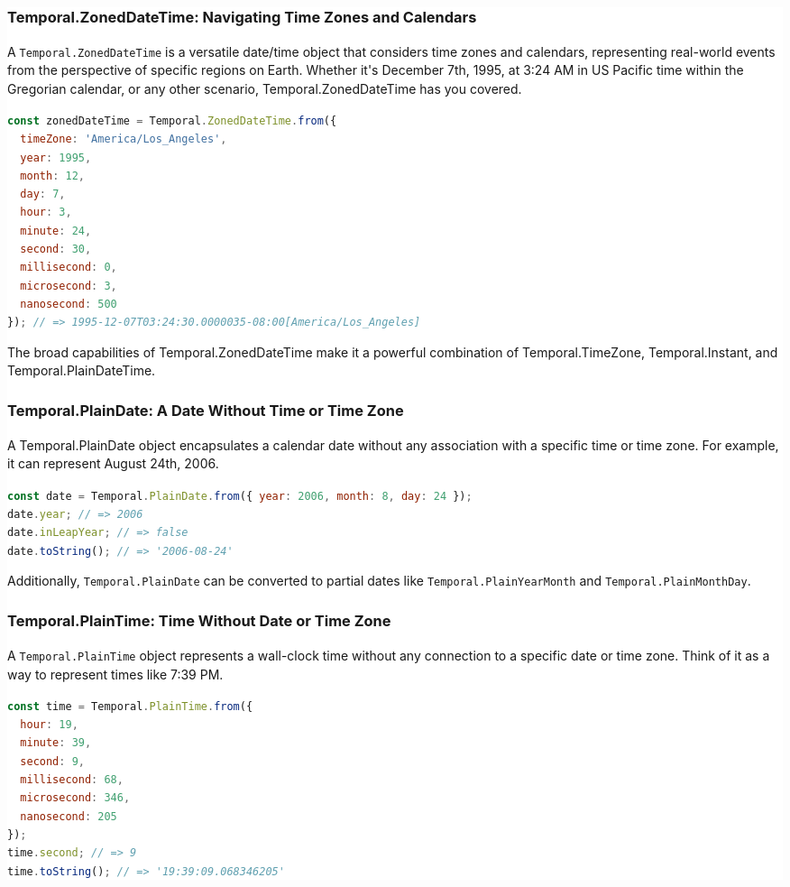 ### Temporal.ZonedDateTime: Navigating Time Zones and Calendars

A `Temporal.ZonedDateTime` is a versatile date/time object that considers time zones and calendars, representing real-world events from the perspective of specific regions on Earth. Whether it's December 7th, 1995, at 3:24 AM in US Pacific time within the Gregorian calendar, or any other scenario, Temporal.ZonedDateTime has you covered.

```js
const zonedDateTime = Temporal.ZonedDateTime.from({
  timeZone: 'America/Los_Angeles',
  year: 1995,
  month: 12,
  day: 7,
  hour: 3,
  minute: 24,
  second: 30,
  millisecond: 0,
  microsecond: 3,
  nanosecond: 500
}); // => 1995-12-07T03:24:30.0000035-08:00[America/Los_Angeles]
```

The broad capabilities of Temporal.ZonedDateTime make it a powerful combination of Temporal.TimeZone, Temporal.Instant, and Temporal.PlainDateTime.

### Temporal.PlainDate: A Date Without Time or Time Zone

A Temporal.PlainDate object encapsulates a calendar date without any association with a specific time or time zone. For example, it can represent August 24th, 2006.

```js
const date = Temporal.PlainDate.from({ year: 2006, month: 8, day: 24 });
date.year; // => 2006
date.inLeapYear; // => false
date.toString(); // => '2006-08-24'
```

Additionally, `Temporal.PlainDate` can be converted to partial dates like `Temporal.PlainYearMonth` and `Temporal.PlainMonthDay`.

### Temporal.PlainTime: Time Without Date or Time Zone

A `Temporal.PlainTime` object represents a wall-clock time without any connection to a specific date or time zone. Think of it as a way to represent times like 7:39 PM.

```js
const time = Temporal.PlainTime.from({
  hour: 19,
  minute: 39,
  second: 9,
  millisecond: 68,
  microsecond: 346,
  nanosecond: 205
});
time.second; // => 9
time.toString(); // => '19:39:09.068346205'
```
